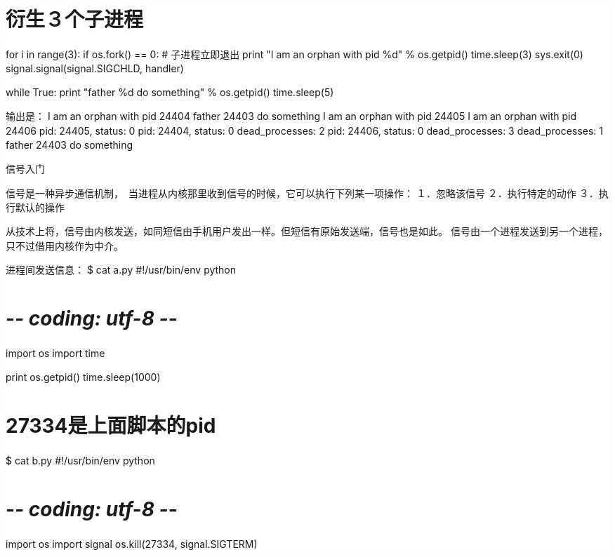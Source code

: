 # 衍生３个子进程
for i in range(3):
    if os.fork() == 0:
        # 子进程立即退出
        print "I am an orphan with pid %d" % os.getpid()
        time.sleep(3)
        sys.exit(0)
signal.signal(signal.SIGCHLD, handler)

while True:
    print "father %d do something" % os.getpid()
    time.sleep(5)

输出是：
I am an orphan with pid 24404
father 24403 do something
I am an orphan with pid 24405
I am an orphan with pid 24406
pid: 24405, status: 0
pid: 24404, status: 0
dead_processes: 2
pid: 24406, status: 0
dead_processes: 3
dead_processes: 1
father 24403 do something


信号入门

信号是一种异步通信机制，　当进程从内核那里收到信号的时候，它可以执行下列某一项操作：
１．忽略该信号
２．执行特定的动作
３．执行默认的操作

从技术上将，信号由内核发送，如同短信由手机用户发出一样。但短信有原始发送端，信号也是如此。
信号由一个进程发送到另一个进程，只不过借用内核作为中介。

进程间发送信息：
$ cat a.py
#!/usr/bin/env python
# -*- coding: utf-8 -*-
import os
import time

print os.getpid()
time.sleep(1000)

# 27334是上面脚本的pid
$ cat b.py
#!/usr/bin/env python
# -*- coding: utf-8 -*-
import os
import signal
os.kill(27334, signal.SIGTERM)
